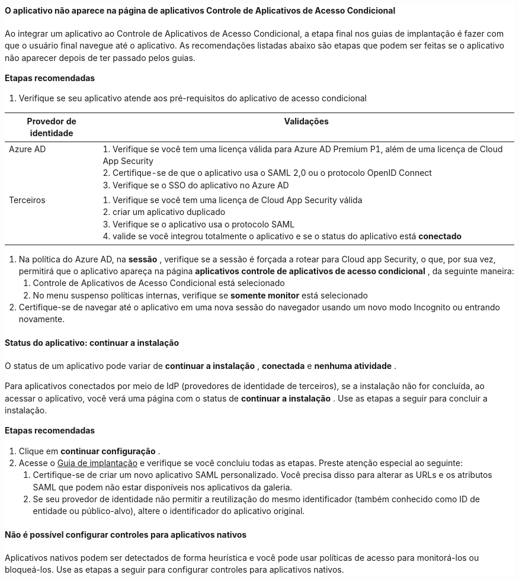 #### <a name="app-does-not-appear-on-the-conditional-access-app-control-apps-page"></a>O aplicativo não aparece na página de aplicativos Controle de Aplicativos de Acesso Condicional

Ao integrar um aplicativo ao Controle de Aplicativos de Acesso Condicional, a etapa final nos guias de implantação é fazer com que o usuário final navegue até o aplicativo. As recomendações listadas abaixo são etapas que podem ser feitas se o aplicativo não aparecer depois de ter passado pelos guias.

**Etapas recomendadas**

1. Verifique se seu aplicativo atende aos pré-requisitos do aplicativo de acesso condicional

| Provedor de identidade | Validações |
|---|---|
| Azure AD | 1. Verifique se você tem uma licença válida para Azure AD Premium P1, além de uma licença de Cloud App Security<br />2. Certifique-se de que o aplicativo usa o SAML 2,0 ou o protocolo OpenID Connect<br />3. Verifique se o SSO do aplicativo no Azure AD |
| Terceiros | 1. Verifique se você tem uma licença de Cloud App Security válida<br />2. criar um aplicativo duplicado<br />3. Verifique se o aplicativo usa o protocolo SAML<br />4. valide se você integrou totalmente o aplicativo e se o status do aplicativo está **conectado** |

1. Na política do Azure AD, na **sessão** , verifique se a sessão é forçada a rotear para Cloud app Security, o que, por sua vez, permitirá que o aplicativo apareça na página **aplicativos controle de aplicativos de acesso condicional** , da seguinte maneira:
    1. Controle de Aplicativos de Acesso Condicional está selecionado
    1. No menu suspenso políticas internas, verifique se **somente monitor** está selecionado
1. Certifique-se de navegar até o aplicativo em uma nova sessão do navegador usando um novo modo Incognito ou entrando novamente.

#### <a name="app-status-continue-setup"></a>Status do aplicativo: continuar a instalação

O status de um aplicativo pode variar de **continuar a instalação** , **conectada** e **nenhuma atividade** .

Para aplicativos conectados por meio de IdP (provedores de identidade de terceiros), se a instalação não for concluída, ao acessar o aplicativo, você verá uma página com o status de **continuar a instalação** . Use as etapas a seguir para concluir a instalação.

**Etapas recomendadas**

1. Clique em **continuar configuração** .
1. Acesse o [Guia de implantação](proxy-deployment-any-app.md#conf-app) e verifique se você concluiu todas as etapas. Preste atenção especial ao seguinte:
    1. Certifique-se de criar um novo aplicativo SAML personalizado. Você precisa disso para alterar as URLs e os atributos SAML que podem não estar disponíveis nos aplicativos da galeria.
    1. Se seu provedor de identidade não permitir a reutilização do mesmo identificador (também conhecido como ID de entidade ou público-alvo), altere o identificador do aplicativo original.

#### <a name="cannot-configure-controls-for-native-apps"></a>Não é possível configurar controles para aplicativos nativos

Aplicativos nativos podem ser detectados de forma heurística e você pode usar políticas de acesso para monitorá-los ou bloqueá-los. Use as etapas a seguir para configurar controles para aplicativos nativos.
